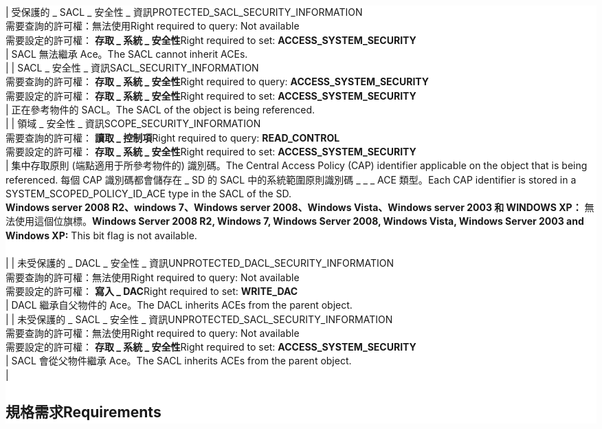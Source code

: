 | <span data-ttu-id="58631-152">受保護的 \_ SACL \_ 安全性 \_ 資訊</span><span class="sxs-lookup"><span data-stu-id="58631-152">PROTECTED\_SACL\_SECURITY\_INFORMATION</span></span><br/> <span data-ttu-id="58631-153">需要查詢的許可權：無法使用</span><span class="sxs-lookup"><span data-stu-id="58631-153">Right required to query: Not available</span></span><br/> <span data-ttu-id="58631-154">需要設定的許可權： **存取 \_ 系統 \_ 安全性**</span><span class="sxs-lookup"><span data-stu-id="58631-154">Right required to set: **ACCESS\_SYSTEM\_SECURITY**</span></span><br/>                                                                     | <span data-ttu-id="58631-155">SACL 無法繼承 Ace。</span><span class="sxs-lookup"><span data-stu-id="58631-155">The SACL cannot inherit ACEs.</span></span><br/>                                                                                                                                                                                                                                                                                                                                      |
| <span data-ttu-id="58631-156">SACL \_ 安全性 \_ 資訊</span><span class="sxs-lookup"><span data-stu-id="58631-156">SACL\_SECURITY\_INFORMATION</span></span><br/> <span data-ttu-id="58631-157">需要查詢的許可權： **存取 \_ 系統 \_ 安全性**</span><span class="sxs-lookup"><span data-stu-id="58631-157">Right required to query: **ACCESS\_SYSTEM\_SECURITY**</span></span><br/> <span data-ttu-id="58631-158">需要設定的許可權： **存取 \_ 系統 \_ 安全性**</span><span class="sxs-lookup"><span data-stu-id="58631-158">Right required to set: **ACCESS\_SYSTEM\_SECURITY**</span></span><br/>                                                                 | <span data-ttu-id="58631-159">正在參考物件的 SACL。</span><span class="sxs-lookup"><span data-stu-id="58631-159">The SACL of the object is being referenced.</span></span><br/>                                                                                                                                                                                                                                                                                                                        |
| <span data-ttu-id="58631-160">領域 \_ 安全性 \_ 資訊</span><span class="sxs-lookup"><span data-stu-id="58631-160">SCOPE\_SECURITY\_INFORMATION</span></span><br/> <span data-ttu-id="58631-161">需要查詢的許可權： **讀取 \_ 控制項**</span><span class="sxs-lookup"><span data-stu-id="58631-161">Right required to query: **READ\_CONTROL**</span></span><br/> <span data-ttu-id="58631-162">需要設定的許可權： **存取 \_ 系統 \_ 安全性**</span><span class="sxs-lookup"><span data-stu-id="58631-162">Right required to set: **ACCESS\_SYSTEM\_SECURITY**</span></span><br/>                                                                           | <span data-ttu-id="58631-163">集中存取原則 (端點適用于所參考物件的) 識別碼。</span><span class="sxs-lookup"><span data-stu-id="58631-163">The Central Access Policy (CAP) identifier applicable on the object that is being referenced.</span></span> <span data-ttu-id="58631-164">每個 CAP 識別碼都會儲存在 \_ SD 的 SACL 中的系統範圍原則識別碼 \_ \_ \_ ACE 類型。</span><span class="sxs-lookup"><span data-stu-id="58631-164">Each CAP identifier is stored in a SYSTEM\_SCOPED\_POLICY\_ID\_ACE type in the SACL of the SD.</span></span><br/> <span data-ttu-id="58631-165">**Windows server 2008 R2、windows 7、Windows server 2008、Windows Vista、Windows server 2003 和 WINDOWS XP：** 無法使用這個位旗標。</span><span class="sxs-lookup"><span data-stu-id="58631-165">**Windows Server 2008 R2, Windows 7, Windows Server 2008, Windows Vista, Windows Server 2003 and Windows XP:** This bit flag is not available.</span></span><br/> <br/> |
| <span data-ttu-id="58631-166">未受保護的 \_ DACL \_ 安全性 \_ 資訊</span><span class="sxs-lookup"><span data-stu-id="58631-166">UNPROTECTED\_DACL\_SECURITY\_INFORMATION</span></span><br/> <span data-ttu-id="58631-167">需要查詢的許可權：無法使用</span><span class="sxs-lookup"><span data-stu-id="58631-167">Right required to query: Not available</span></span><br/> <span data-ttu-id="58631-168">需要設定的許可權： **寫入 \_ DAC**</span><span class="sxs-lookup"><span data-stu-id="58631-168">Right required to set: **WRITE\_DAC**</span></span><br/>                                                                                 | <span data-ttu-id="58631-169">DACL 繼承自父物件的 Ace。</span><span class="sxs-lookup"><span data-stu-id="58631-169">The DACL inherits ACEs from the parent object.</span></span><br/>                                                                                                                                                                                                                                                                                                                     |
| <span data-ttu-id="58631-170">未受保護的 \_ SACL \_ 安全性 \_ 資訊</span><span class="sxs-lookup"><span data-stu-id="58631-170">UNPROTECTED\_SACL\_SECURITY\_INFORMATION</span></span><br/> <span data-ttu-id="58631-171">需要查詢的許可權：無法使用</span><span class="sxs-lookup"><span data-stu-id="58631-171">Right required to query: Not available</span></span><br/> <span data-ttu-id="58631-172">需要設定的許可權： **存取 \_ 系統 \_ 安全性**</span><span class="sxs-lookup"><span data-stu-id="58631-172">Right required to set: **ACCESS\_SYSTEM\_SECURITY**</span></span><br/>                                                                   | <span data-ttu-id="58631-173">SACL 會從父物件繼承 Ace。</span><span class="sxs-lookup"><span data-stu-id="58631-173">The SACL inherits ACEs from the parent object.</span></span><br/>                                                                                                                                                                                                                                                                                                                     |



 

## <a name="requirements"></a><span data-ttu-id="58631-174">規格需求</span><span class="sxs-lookup"><span data-stu-id="58631-174">Requirements</span></span>


